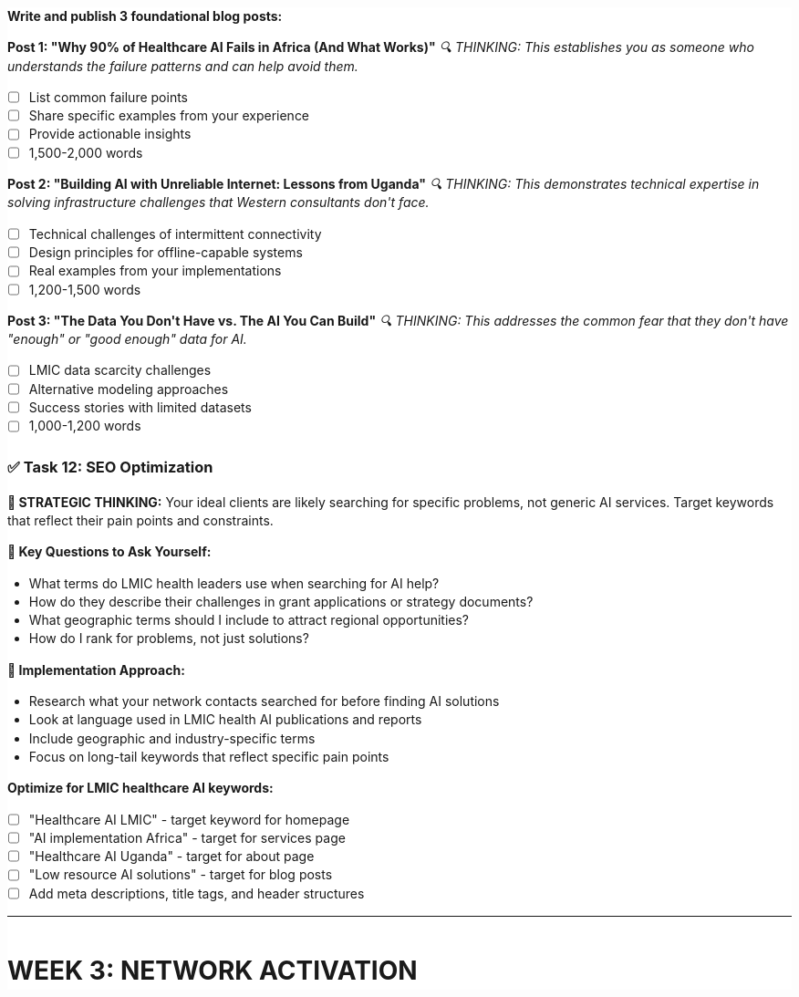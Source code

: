 **Write and publish 3 foundational blog posts:**

**Post 1: "Why 90% of Healthcare AI Fails in Africa (And What Works)"**
*🔍 THINKING: This establishes you as someone who understands the failure patterns and can help avoid them.*
- [ ] List common failure points
- [ ] Share specific examples from your experience
- [ ] Provide actionable insights
- [ ] 1,500-2,000 words

**Post 2: "Building AI with Unreliable Internet: Lessons from Uganda"**
*🔍 THINKING: This demonstrates technical expertise in solving infrastructure challenges that Western consultants don't face.*
- [ ] Technical challenges of intermittent connectivity
- [ ] Design principles for offline-capable systems
- [ ] Real examples from your implementations
- [ ] 1,200-1,500 words

**Post 3: "The Data You Don't Have vs. The AI You Can Build"**
*🔍 THINKING: This addresses the common fear that they don't have "enough" or "good enough" data for AI.*
- [ ] LMIC data scarcity challenges
- [ ] Alternative modeling approaches
- [ ] Success stories with limited datasets
- [ ] 1,000-1,200 words

### ✅ Task 12: SEO Optimization
**🧠 STRATEGIC THINKING:** Your ideal clients are likely searching for specific problems, not generic AI services. Target keywords that reflect their pain points and constraints.

**💭 Key Questions to Ask Yourself:**
- What terms do LMIC health leaders use when searching for AI help?
- How do they describe their challenges in grant applications or strategy documents?
- What geographic terms should I include to attract regional opportunities?
- How do I rank for problems, not just solutions?

**🎯 Implementation Approach:**
- Research what your network contacts searched for before finding AI solutions
- Look at language used in LMIC health AI publications and reports
- Include geographic and industry-specific terms
- Focus on long-tail keywords that reflect specific pain points

**Optimize for LMIC healthcare AI keywords:**
- [ ] "Healthcare AI LMIC" - target keyword for homepage
- [ ] "AI implementation Africa" - target for services page
- [ ] "Healthcare AI Uganda" - target for about page
- [ ] "Low resource AI solutions" - target for blog posts
- [ ] Add meta descriptions, title tags, and header structures

---

# WEEK 3: NETWORK ACTIVATION
